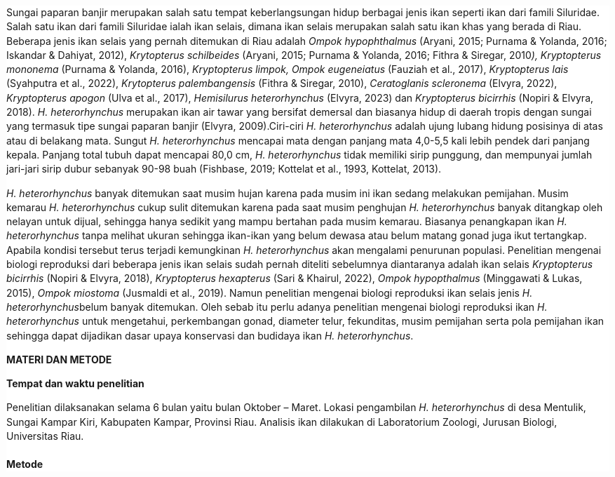 <p><span class="font7">Sungai paparan banjir merupakan salah satu tempat keberlangsungan hidup berbagai jenis ikan seperti ikan dari famili Siluridae. Salah satu ikan dari famili Siluridae ialah ikan selais, dimana ikan selais merupakan salah satu ikan khas yang berada di Riau. Beberapa jenis ikan selais yang pernah ditemukan di Riau adalah </span><span class="font7" style="font-style:italic;">Ompok hypophthalmus</span><span class="font7"> (Aryani, 2015; Purnama &amp;&nbsp;Yolanda, 2016; Iskandar &amp;&nbsp;Dahiyat, 2012), </span><span class="font7" style="font-style:italic;">Krytopterus schilbeides</span><span class="font7"> (Aryani, 2015; Purnama &amp;&nbsp;Yolanda, 2016; Fithra &amp;&nbsp;Siregar, 2010</span><span class="font7" style="font-style:italic;">), Kryptopterus mononema</span><span class="font7"> (Purnama &amp;&nbsp;Yolanda, 2016), </span><span class="font7" style="font-style:italic;">Kryptopterus limpok, Ompok eugeneiatus</span><span class="font7"> (Fauziah et al., 2017), </span><span class="font7" style="font-style:italic;">Kryptopterus lais</span><span class="font7"> (Syahputra et al., 2022), </span><span class="font7" style="font-style:italic;">Krytopterus palembangensis</span><span class="font7"> (Fithra &amp;&nbsp;Siregar, 2010), </span><span class="font7" style="font-style:italic;">Ceratoglanis scleronema</span><span class="font7"> (Elvyra, 2022), </span><span class="font7" style="font-style:italic;">Kryptopterus apogon</span><span class="font7"> (Ulva et al., 2017), </span><span class="font7" style="font-style:italic;">Hemisilurus heterorhynchus</span><span class="font7"> (Elvyra, 2023) dan </span><span class="font7" style="font-style:italic;">Kryptopterus bicirrhis</span><span class="font7"> (Nopiri &amp;&nbsp;Elvyra, 2018). </span><span class="font7" style="font-style:italic;">H. heterorhynchus</span><span class="font7"> merupakan ikan air tawar yang bersifat demersal dan biasanya hidup di daerah tropis dengan sungai yang termasuk tipe sungai paparan banjir (Elvyra, 2009).Ciri-ciri </span><span class="font7" style="font-style:italic;">H. heterorhynchus</span><span class="font7"> adalah ujung lubang hidung posisinya di atas atau di belakang mata. Sungut </span><span class="font7" style="font-style:italic;">H. heterorhynchus</span><span class="font7"> mencapai mata dengan panjang mata 4,0-5,5 kali lebih pendek dari panjang kepala. Panjang total tubuh dapat mencapai 80,0 cm, </span><span class="font7" style="font-style:italic;">H. heterorhynchus</span><span class="font7"> tidak memiliki sirip punggung, dan mempunyai jumlah jari-jari sirip dubur sebanyak 90-98 buah (Fishbase, 2019; Kottelat et al., 1993, Kottelat, 2013).</span></p>
<p><span class="font7" style="font-style:italic;">H. heterorhynchus</span><span class="font7"> banyak ditemukan saat musim hujan karena pada musim ini ikan sedang melakukan pemijahan. Musim kemarau </span><span class="font7" style="font-style:italic;">H. heterorhynchus </span><span class="font7">cukup sulit ditemukan karena pada saat musim penghujan </span><span class="font7" style="font-style:italic;">H. heterorhynchus </span><span class="font7">banyak ditangkap oleh nelayan untuk dijual, sehingga hanya sedikit yang mampu bertahan pada musim kemarau. Biasanya penangkapan ikan </span><span class="font7" style="font-style:italic;">H. heterorhynchus</span><span class="font7"> tanpa melihat ukuran sehingga ikan-ikan yang belum dewasa atau belum matang gonad juga ikut tertangkap. Apabila kondisi tersebut terus terjadi kemungkinan </span><span class="font7" style="font-style:italic;">H. heterorhynchus</span><span class="font7"> akan mengalami penurunan populasi. Penelitian mengenai biologi reproduksi dari beberapa jenis ikan selais sudah pernah diteliti sebelumnya diantaranya adalah ikan selais </span><span class="font7" style="font-style:italic;">Kryptopterus bicirrhis </span><span class="font7">(Nopiri &amp;&nbsp;Elvyra, 2018), </span><span class="font7" style="font-style:italic;">Kryptopterus hexapterus</span><span class="font7"> (Sari &amp;&nbsp;Khairul, 2022), </span><span class="font7" style="font-style:italic;">Ompok hypopthalmus</span><span class="font7"> (Minggawati &amp;&nbsp;Lukas, 2015), </span><span class="font7" style="font-style:italic;">Ompok miostoma </span><span class="font7">(Jusmaldi et al., 2019). Namun penelitian mengenai biologi reproduksi ikan selais jenis </span><span class="font7" style="font-style:italic;">H. heterorhynchus</span><span class="font7">belum banyak ditemukan. Oleh sebab itu perlu adanya penelitian mengenai biologi reproduksi ikan </span><span class="font7" style="font-style:italic;">H. heterorhynchus</span><span class="font7"> untuk mengetahui, perkembangan gonad, diameter telur, fekunditas, musim pemijahan serta pola pemijahan ikan sehingga dapat dijadikan dasar upaya konservasi dan budidaya ikan </span><span class="font7" style="font-style:italic;">H. heterorhynchus</span><span class="font7">.</span></p>
<p><span class="font7" style="font-weight:bold;">MATERI DAN METODE</span></p>
<p><span class="font7" style="font-weight:bold;">Tempat dan waktu penelitian</span></p>
<p><span class="font7">Penelitian dilaksanakan selama 6 bulan yaitu bulan Oktober – Maret. Lokasi pengambilan </span><span class="font7" style="font-style:italic;">H. heterorhynchus</span><span class="font7"> di desa Mentulik, Sungai Kampar Kiri, Kabupaten Kampar, Provinsi Riau. Analisis ikan dilakukan di Laboratorium Zoologi, Jurusan Biologi, Universitas Riau.</span></p>
<h4><a name="bookmark12"></a><span class="font7" style="font-weight:bold;"><a name="bookmark13"></a>Metode</span></h4>